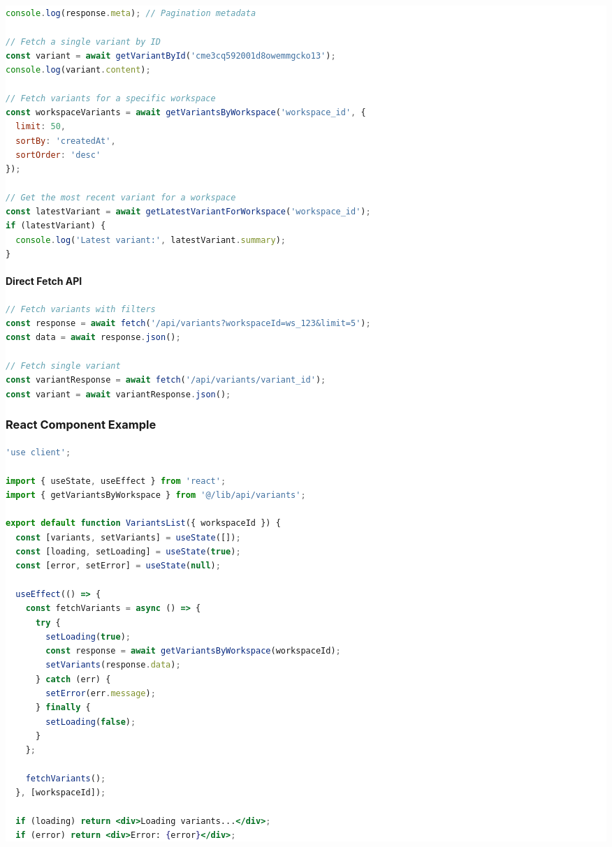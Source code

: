 ```javascript
console.log(response.meta); // Pagination metadata

// Fetch a single variant by ID
const variant = await getVariantById('cme3cq592001d8owemmgcko13');
console.log(variant.content);

// Fetch variants for a specific workspace
const workspaceVariants = await getVariantsByWorkspace('workspace_id', {
  limit: 50,
  sortBy: 'createdAt',
  sortOrder: 'desc'
});

// Get the most recent variant for a workspace
const latestVariant = await getLatestVariantForWorkspace('workspace_id');
if (latestVariant) {
  console.log('Latest variant:', latestVariant.summary);
}
```

#### Direct Fetch API

```javascript
// Fetch variants with filters
const response = await fetch('/api/variants?workspaceId=ws_123&limit=5');
const data = await response.json();

// Fetch single variant
const variantResponse = await fetch('/api/variants/variant_id');
const variant = await variantResponse.json();
```

### React Component Example

```jsx
'use client';

import { useState, useEffect } from 'react';
import { getVariantsByWorkspace } from '@/lib/api/variants';

export default function VariantsList({ workspaceId }) {
  const [variants, setVariants] = useState([]);
  const [loading, setLoading] = useState(true);
  const [error, setError] = useState(null);

  useEffect(() => {
    const fetchVariants = async () => {
      try {
        setLoading(true);
        const response = await getVariantsByWorkspace(workspaceId);
        setVariants(response.data);
      } catch (err) {
        setError(err.message);
      } finally {
        setLoading(false);
      }
    };

    fetchVariants();
  }, [workspaceId]);

  if (loading) return <div>Loading variants...</div>;
  if (error) return <div>Error: {error}</div>;

```